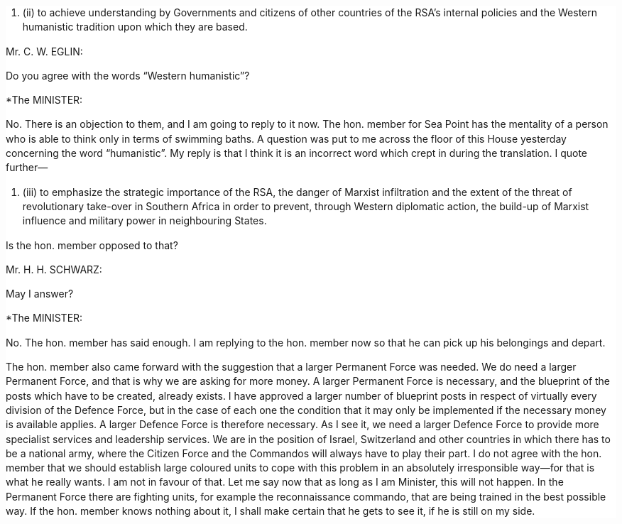 <ol>

<li>(ii) to achieve understanding by Governments and citizens of other countries of the RSA&#x2019;s internal policies and the Western humanistic tradition upon which they are based.</li>

</ol>

</speech>

<speech by="#eglin">

<from>Mr. <person refersTo="hansard_za">C. W. EGLIN</person>:</from>

<p>Do you agree with the words &#x201C;Western humanistic&#x201D;?</p>

</speech>

<speech by="#minister">

<from>*The <person refersTo="hansard_za">MINISTER</person>:</from>

<p>No. There is an objection to them, and I am going to reply to it now. The hon. member for Sea Point has the mentality of a person who is able to think only in terms of swimming baths. A question was put to me across the floor of this House yesterday concerning the word &#x201C;humanistic&#x201D;. My reply is that I think it is an incorrect word which crept in during the translation. I quote further&#x2014;</p>

<ol>

<li>(iii) to emphasize the strategic importance of the RSA, the danger of Marxist infiltration and the extent of the threat of revolutionary take-over in Southern Africa in order to prevent, through Western diplomatic action, the build-up of Marxist influence and military power in neighbouring States.</li>

</ol>

<p>Is the hon. member opposed to that?</p>

</speech>

<speech by="#schwarz">

<from>Mr. <person refersTo="hansard_za">H. H. SCHWARZ</person>:</from>

<p>May I answer?</p>

</speech>

<speech by="#minister">

<from>*The <person refersTo="hansard_za">MINISTER</person>:</from>

<p>No. The hon. member has said enough. I am replying to the hon. member now so that he can pick up his belongings and depart.</p>

<p>The hon. member also came forward with the suggestion that a larger Permanent Force was needed. We do need a larger Permanent <span class="col_5871-5872" refersTo="page_0257"/>Force, and that is why we are asking for more money. A larger Permanent Force is necessary, and the blueprint of the posts which have to be created, already exists. I have approved a larger number of blueprint posts in respect of virtually every division of the Defence Force, but in the case of each one the condition that it may only be implemented if the necessary money is available applies. A larger Defence Force is therefore necessary. As I see it, we need a larger Defence Force to provide more specialist services and leadership services. We are in the position of Israel, Switzerland and other countries in which there has to be a national army, where the Citizen Force and the Commandos will always have to play their part. I do not agree with the hon. member that we should establish large coloured units to cope with this problem in an absolutely irresponsible way&#x2014;for that is what he really wants. I am not in favour of that. Let me say now that as long as I am Minister, this will not happen. In the Permanent Force there are fighting units, for example the reconnaissance commando, that are being trained in the best possible way. If the hon. member knows nothing about it, I shall make certain that he gets to see it, if he is still on my side.</p>
